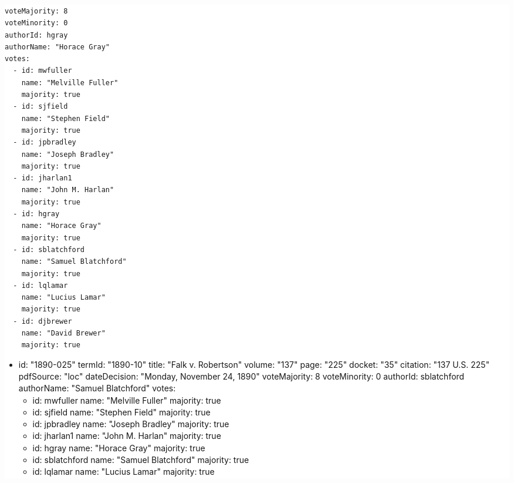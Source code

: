     voteMajority: 8
    voteMinority: 0
    authorId: hgray
    authorName: "Horace Gray"
    votes:
      - id: mwfuller
        name: "Melville Fuller"
        majority: true
      - id: sjfield
        name: "Stephen Field"
        majority: true
      - id: jpbradley
        name: "Joseph Bradley"
        majority: true
      - id: jharlan1
        name: "John M. Harlan"
        majority: true
      - id: hgray
        name: "Horace Gray"
        majority: true
      - id: sblatchford
        name: "Samuel Blatchford"
        majority: true
      - id: lqlamar
        name: "Lucius Lamar"
        majority: true
      - id: djbrewer
        name: "David Brewer"
        majority: true
  - id: "1890-025"
    termId: "1890-10"
    title: "Falk v. Robertson"
    volume: "137"
    page: "225"
    docket: "35"
    citation: "137 U.S. 225"
    pdfSource: "loc"
    dateDecision: "Monday, November 24, 1890"
    voteMajority: 8
    voteMinority: 0
    authorId: sblatchford
    authorName: "Samuel Blatchford"
    votes:
      - id: mwfuller
        name: "Melville Fuller"
        majority: true
      - id: sjfield
        name: "Stephen Field"
        majority: true
      - id: jpbradley
        name: "Joseph Bradley"
        majority: true
      - id: jharlan1
        name: "John M. Harlan"
        majority: true
      - id: hgray
        name: "Horace Gray"
        majority: true
      - id: sblatchford
        name: "Samuel Blatchford"
        majority: true
      - id: lqlamar
        name: "Lucius Lamar"
        majority: true